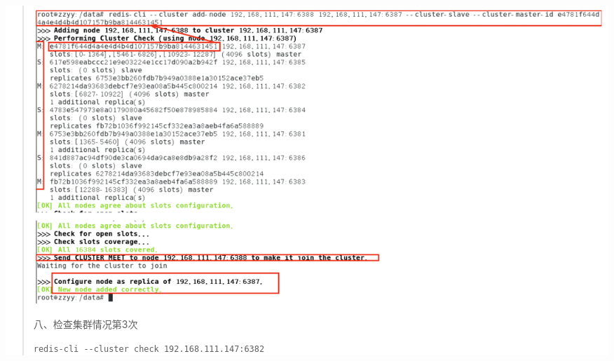 >![20](images/20.png)
>
>八、检查集群情况第3次
>
>```shell
>redis-cli --cluster check 192.168.111.147:6382 
>```
>